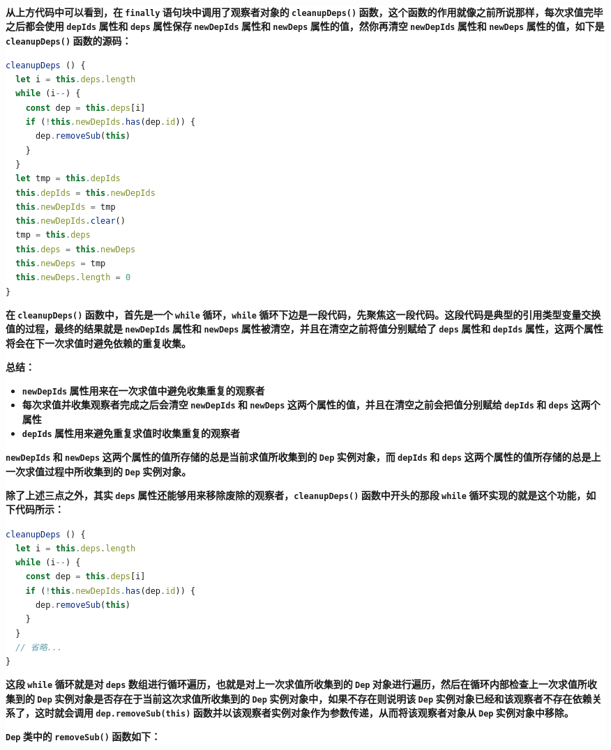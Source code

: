 **从上方代码中可以看到，在 `finally` 语句块中调用了观察者对象的 `cleanupDeps()` 函数，这个函数的作用就像之前所说那样，每次求值完毕之后都会使用 `depIds` 属性和 `deps` 属性保存 `newDepIds` 属性和 `newDeps` 属性的值，然你再清空 `newDepIds` 属性和 `newDeps` 属性的值，如下是 `cleanupDeps()` 函数的源码：**

```javascript
cleanupDeps () {
  let i = this.deps.length
  while (i--) {
    const dep = this.deps[i]
    if (!this.newDepIds.has(dep.id)) {
      dep.removeSub(this)
    }
  }
  let tmp = this.depIds
  this.depIds = this.newDepIds
  this.newDepIds = tmp
  this.newDepIds.clear()
  tmp = this.deps
  this.deps = this.newDeps
  this.newDeps = tmp
  this.newDeps.length = 0
}
```

**在 `cleanupDeps()` 函数中，首先是一个 `while` 循环，`while` 循环下边是一段代码，先聚焦这一段代码。这段代码是典型的引用类型变量交换值的过程，最终的结果就是 `newDepIds` 属性和 `newDeps` 属性被清空，并且在清空之前将值分别赋给了 `deps` 属性和 `depIds` 属性，这两个属性将会在下一次求值时避免依赖的重复收集。**

**总结：**

- **`newDepIds` 属性用来在一次求值中避免收集重复的观察者**
- **每次求值并收集观察者完成之后会清空 `newDepIds` 和 `newDeps` 这两个属性的值，并且在清空之前会把值分别赋给 `depIds` 和 `deps` 这两个属性**
- **`depIds` 属性用来避免重复求值时收集重复的观察者**

**`newDepIds` 和 `newDeps` 这两个属性的值所存储的总是当前求值所收集到的 `Dep` 实例对象，而 `depIds` 和 `deps` 这两个属性的值所存储的总是上一次求值过程中所收集到的 `Dep` 实例对象。**

**除了上述三点之外，其实 `deps` 属性还能够用来移除废除的观察者，`cleanupDeps()` 函数中开头的那段 `while` 循环实现的就是这个功能，如下代码所示：**

```javascript
cleanupDeps () {
  let i = this.deps.length
  while (i--) {
    const dep = this.deps[i]
    if (!this.newDepIds.has(dep.id)) {
      dep.removeSub(this)
    }
  }
  // 省略...
}
```

**这段 `while` 循环就是对 `deps` 数组进行循环遍历，也就是对上一次求值所收集到的 `Dep` 对象进行遍历，然后在循环内部检查上一次求值所收集到的 `Dep` 实例对象是否存在于当前这次求值所收集到的 `Dep` 实例对象中，如果不存在则说明该 `Dep` 实例对象已经和该观察者不存在依赖关系了，这时就会调用 `dep.removeSub(this)` 函数并以该观察者实例对象作为参数传递，从而将该观察者对象从 `Dep` 实例对象中移除。**

**`Dep` 类中的 `removeSub()` 函数如下：**
